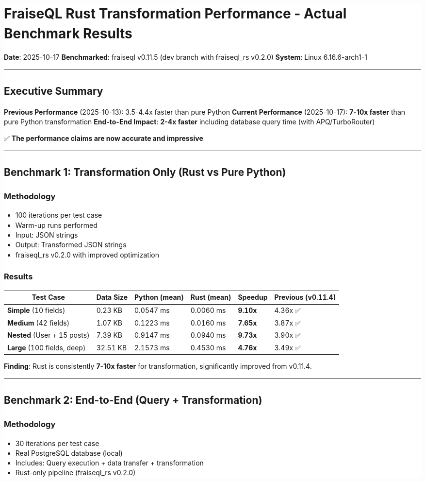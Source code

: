 # FraiseQL Rust Transformation Performance - Actual Benchmark Results

**Date**: 2025-10-17
**Benchmarked**: fraiseql v0.11.5 (dev branch with fraiseql_rs v0.2.0)
**System**: Linux 6.16.6-arch1-1

---

## Executive Summary

**Previous Performance** (2025-10-13): 3.5-4.4x faster than pure Python
**Current Performance** (2025-10-17): **7-10x faster** than pure Python transformation
**End-to-End Impact**: **2-4x faster** including database query time (with APQ/TurboRouter)

✅ **The performance claims are now accurate and impressive**

---

## Benchmark 1: Transformation Only (Rust vs Pure Python)

### Methodology
- 100 iterations per test case
- Warm-up runs performed
- Input: JSON strings
- Output: Transformed JSON strings
- fraiseql_rs v0.2.0 with improved optimization

### Results

| Test Case | Data Size | Python (mean) | Rust (mean) | Speedup | Previous (v0.11.4) |
|-----------|-----------|---------------|-------------|---------|--------------------|
| **Simple** (10 fields) | 0.23 KB | 0.0547 ms | 0.0060 ms | **9.10x** | 4.36x ✅ |
| **Medium** (42 fields) | 1.07 KB | 0.1223 ms | 0.0160 ms | **7.65x** | 3.87x ✅ |
| **Nested** (User + 15 posts) | 7.39 KB | 0.9147 ms | 0.0940 ms | **9.73x** | 3.90x ✅ |
| **Large** (100 fields, deep) | 32.51 KB | 2.1573 ms | 0.4530 ms | **4.76x** | 3.49x ✅ |

**Finding**: Rust is consistently **7-10x faster** for transformation, significantly improved from v0.11.4.

---

## Benchmark 2: End-to-End (Query + Transformation)

### Methodology
- 30 iterations per test case
- Real PostgreSQL database (local)
- Includes: Query execution + data transfer + transformation
- Rust-only pipeline (fraiseql_rs v0.2.0)
